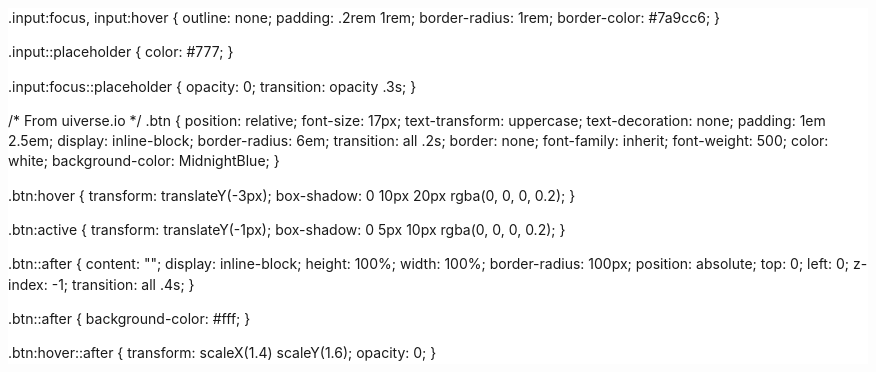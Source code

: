 .input:focus, input:hover {
 outline: none;
 padding: .2rem 1rem;
 border-radius: 1rem;
 border-color: #7a9cc6;
}

.input::placeholder {
 color: #777;
}

.input:focus::placeholder {
 opacity: 0;
 transition: opacity .3s;
}


/* From uiverse.io */
.btn {
 position: relative;
 font-size: 17px;
 text-transform: uppercase;
 text-decoration: none;
 padding: 1em 2.5em;
 display: inline-block;
 border-radius: 6em;
 transition: all .2s;
 border: none;
 font-family: inherit;
 font-weight: 500;
 color: white;
 background-color: MidnightBlue;
}

.btn:hover {
 transform: translateY(-3px);
 box-shadow: 0 10px 20px rgba(0, 0, 0, 0.2);
}

.btn:active {
 transform: translateY(-1px);
 box-shadow: 0 5px 10px rgba(0, 0, 0, 0.2);
}

.btn::after {
 content: "";
 display: inline-block;
 height: 100%;
 width: 100%;
 border-radius: 100px;
 position: absolute;
 top: 0;
 left: 0;
 z-index: -1;
 transition: all .4s;
}

.btn::after {
 background-color: #fff;
}

.btn:hover::after {
 transform: scaleX(1.4) scaleY(1.6);
 opacity: 0;
}

